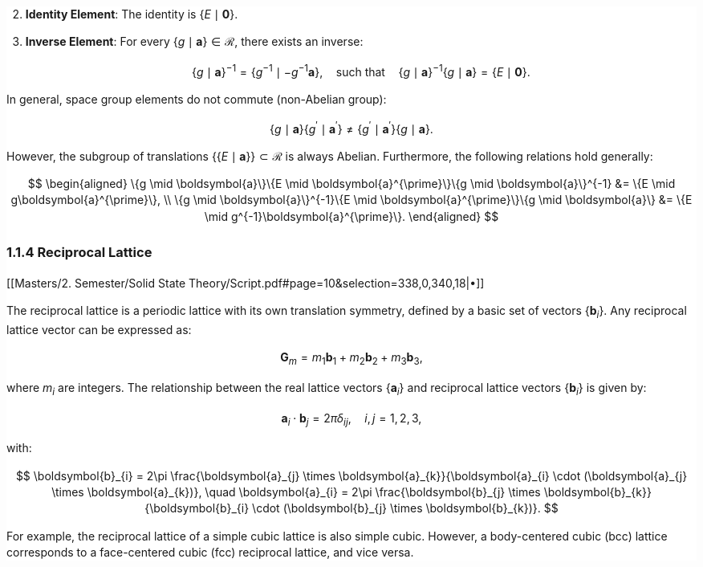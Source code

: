 2. **Identity Element**: The identity is $\{E \mid \mathbf{0}\}$.

3. **Inverse Element**: For every $\{g \mid \boldsymbol{a}\} \in \mathcal{R}$, there exists an inverse:

   $$
   \{g \mid \boldsymbol{a}\}^{-1} = \{g^{-1} \mid -g^{-1}\boldsymbol{a}\}, \quad \text{such that} \quad \{g \mid \boldsymbol{a}\}^{-1}\{g \mid \boldsymbol{a}\} = \{E \mid \mathbf{0}\}.
   $$

In general, space group elements do not commute (non-Abelian group):

$$
\{g \mid \boldsymbol{a}\}\{g^{\prime} \mid \boldsymbol{a}^{\prime}\} \neq \{g^{\prime} \mid \boldsymbol{a}^{\prime}\}\{g \mid \boldsymbol{a}\}.
$$

However, the subgroup of translations $\{\{E \mid \boldsymbol{a}\}\} \subset \mathcal{R}$ is always Abelian. Furthermore, the following relations hold generally:

$$
\begin{aligned}
\{g \mid \boldsymbol{a}\}\{E \mid \boldsymbol{a}^{\prime}\}\{g \mid \boldsymbol{a}\}^{-1} &= \{E \mid g\boldsymbol{a}^{\prime}\}, \\
\{g \mid \boldsymbol{a}\}^{-1}\{E \mid \boldsymbol{a}^{\prime}\}\{g \mid \boldsymbol{a}\} &= \{E \mid g^{-1}\boldsymbol{a}^{\prime}\}.
\end{aligned}
$$

### 1.1.4 Reciprocal Lattice
[[Masters/2. Semester/Solid State Theory/Script.pdf#page=10&selection=338,0,340,18|•]]

The reciprocal lattice is a periodic lattice with its own translation symmetry, defined by a basic set of vectors $\{\boldsymbol{b}_{i}\}$. Any reciprocal lattice vector can be expressed as:

$$
\boldsymbol{G}_{m} = m_{1} \boldsymbol{b}_{1} + m_{2} \boldsymbol{b}_{2} + m_{3} \boldsymbol{b}_{3},
$$

where $m_{i}$ are integers. The relationship between the real lattice vectors $\{\boldsymbol{a}_{i}\}$ and reciprocal lattice vectors $\{\boldsymbol{b}_{i}\}$ is given by:

$$
\boldsymbol{a}_{i} \cdot \boldsymbol{b}_{j} = 2\pi \delta_{ij}, \quad i, j = 1, 2, 3,
$$

with:

$$
\boldsymbol{b}_{i} = 2\pi \frac{\boldsymbol{a}_{j} \times \boldsymbol{a}_{k}}{\boldsymbol{a}_{i} \cdot (\boldsymbol{a}_{j} \times \boldsymbol{a}_{k})}, \quad
\boldsymbol{a}_{i} = 2\pi \frac{\boldsymbol{b}_{j} \times \boldsymbol{b}_{k}}{\boldsymbol{b}_{i} \cdot (\boldsymbol{b}_{j} \times \boldsymbol{b}_{k})}.
$$

For example, the reciprocal lattice of a simple cubic lattice is also simple cubic. However, a body-centered cubic (bcc) lattice corresponds to a face-centered cubic (fcc) reciprocal lattice, and vice versa. 
